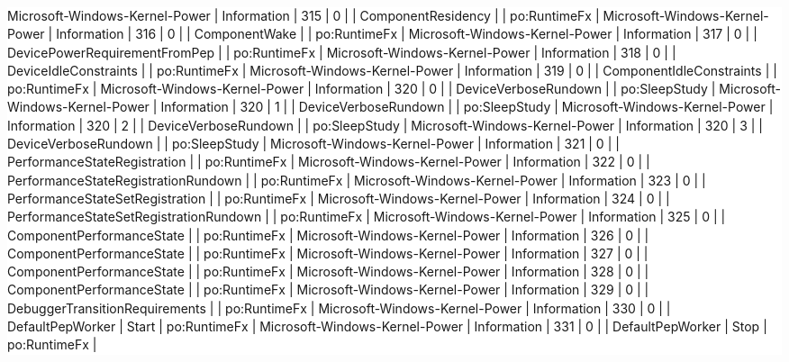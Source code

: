 Microsoft-Windows-Kernel-Power  |  Information  |  315       |  0        |                                                     |  ComponentResidency                        |              |  po:RuntimeFx                                                                                             |
Microsoft-Windows-Kernel-Power  |  Information  |  316       |  0        |                                                     |  ComponentWake                             |              |  po:RuntimeFx                                                                                             |
Microsoft-Windows-Kernel-Power  |  Information  |  317       |  0        |                                                     |  DevicePowerRequirementFromPep             |              |  po:RuntimeFx                                                                                             |
Microsoft-Windows-Kernel-Power  |  Information  |  318       |  0        |                                                     |  DeviceIdleConstraints                     |              |  po:RuntimeFx                                                                                             |
Microsoft-Windows-Kernel-Power  |  Information  |  319       |  0        |                                                     |  ComponentIdleConstraints                  |              |  po:RuntimeFx                                                                                             |
Microsoft-Windows-Kernel-Power  |  Information  |  320       |  0        |                                                     |  DeviceVerboseRundown                      |              |  po:SleepStudy                                                                                            |
Microsoft-Windows-Kernel-Power  |  Information  |  320       |  1        |                                                     |  DeviceVerboseRundown                      |              |  po:SleepStudy                                                                                            |
Microsoft-Windows-Kernel-Power  |  Information  |  320       |  2        |                                                     |  DeviceVerboseRundown                      |              |  po:SleepStudy                                                                                            |
Microsoft-Windows-Kernel-Power  |  Information  |  320       |  3        |                                                     |  DeviceVerboseRundown                      |              |  po:SleepStudy                                                                                            |
Microsoft-Windows-Kernel-Power  |  Information  |  321       |  0        |                                                     |  PerformanceStateRegistration              |              |  po:RuntimeFx                                                                                             |
Microsoft-Windows-Kernel-Power  |  Information  |  322       |  0        |                                                     |  PerformanceStateRegistrationRundown       |              |  po:RuntimeFx                                                                                             |
Microsoft-Windows-Kernel-Power  |  Information  |  323       |  0        |                                                     |  PerformanceStateSetRegistration           |              |  po:RuntimeFx                                                                                             |
Microsoft-Windows-Kernel-Power  |  Information  |  324       |  0        |                                                     |  PerformanceStateSetRegistrationRundown    |              |  po:RuntimeFx                                                                                             |
Microsoft-Windows-Kernel-Power  |  Information  |  325       |  0        |                                                     |  ComponentPerformanceState                 |              |  po:RuntimeFx                                                                                             |
Microsoft-Windows-Kernel-Power  |  Information  |  326       |  0        |                                                     |  ComponentPerformanceState                 |              |  po:RuntimeFx                                                                                             |
Microsoft-Windows-Kernel-Power  |  Information  |  327       |  0        |                                                     |  ComponentPerformanceState                 |              |  po:RuntimeFx                                                                                             |
Microsoft-Windows-Kernel-Power  |  Information  |  328       |  0        |                                                     |  ComponentPerformanceState                 |              |  po:RuntimeFx                                                                                             |
Microsoft-Windows-Kernel-Power  |  Information  |  329       |  0        |                                                     |  DebuggerTransitionRequirements            |              |  po:RuntimeFx                                                                                             |
Microsoft-Windows-Kernel-Power  |  Information  |  330       |  0        |                                                     |  DefaultPepWorker                          |  Start       |  po:RuntimeFx                                                                                             |
Microsoft-Windows-Kernel-Power  |  Information  |  331       |  0        |                                                     |  DefaultPepWorker                          |  Stop        |  po:RuntimeFx                                                                                             |